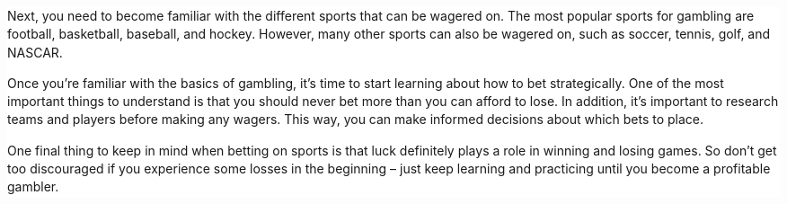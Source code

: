 Next, you need to become familiar with the different sports that can be wagered on. The most popular sports for gambling are football, basketball, baseball, and hockey. However, many other sports can also be wagered on, such as soccer, tennis, golf, and NASCAR.

Once you’re familiar with the basics of gambling, it’s time to start learning about how to bet strategically. One of the most important things to understand is that you should never bet more than you can afford to lose. In addition, it’s important to research teams and players before making any wagers. This way, you can make informed decisions about which bets to place.

One final thing to keep in mind when betting on sports is that luck definitely plays a role in winning and losing games. So don’t get too discouraged if you experience some losses in the beginning – just keep learning and practicing until you become a profitable gambler.